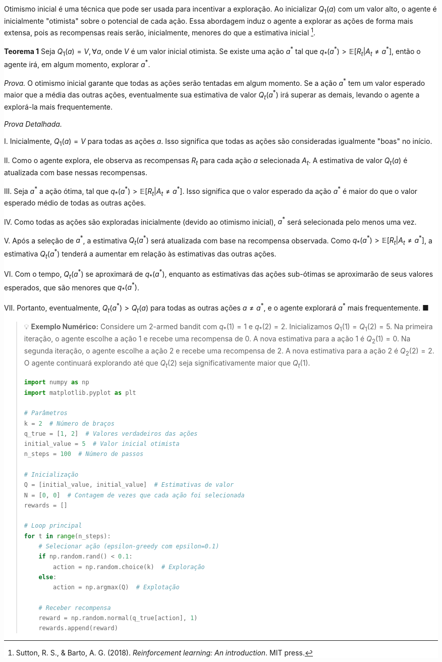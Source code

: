 Otimismo inicial é uma técnica que pode ser usada para incentivar a exploração. Ao inicializar $Q_1(a)$ com um valor alto, o agente é inicialmente "otimista" sobre o potencial de cada ação. Essa abordagem induz o agente a explorar as ações de forma mais extensa, pois as recompensas reais serão, inicialmente, menores do que a estimativa inicial [^34].

**Teorema 1** Seja $Q_1(a) = V, \forall a$, onde $V$ é um valor inicial otimista. Se existe uma ação $a^*$ tal que $q_*(a^*) > \mathbb{E}[R_t | A_t \neq a^*]$, então o agente irá, em algum momento, explorar $a^*$.

*Prova.* O otimismo inicial garante que todas as ações serão tentadas em algum momento. Se a ação $a^*$ tem um valor esperado maior que a média das outras ações, eventualmente sua estimativa de valor $Q_t(a^*)$ irá superar as demais, levando o agente a explorá-la mais frequentemente.

*Prova Detalhada.*

I. Inicialmente, $Q_1(a) = V$ para todas as ações $a$. Isso significa que todas as ações são consideradas igualmente "boas" no início.

II. Como o agente explora, ele observa as recompensas $R_t$ para cada ação $a$ selecionada $A_t$. A estimativa de valor $Q_t(a)$ é atualizada com base nessas recompensas.

III. Seja $a^*$ a ação ótima, tal que $q_*(a^*) > \mathbb{E}[R_t | A_t \neq a^*]$. Isso significa que o valor esperado da ação $a^*$ é maior do que o valor esperado médio de todas as outras ações.

IV. Como todas as ações são exploradas inicialmente (devido ao otimismo inicial), $a^*$ será selecionada pelo menos uma vez.

V. Após a seleção de $a^*$, a estimativa $Q_t(a^*)$ será atualizada com base na recompensa observada. Como $q_*(a^*) > \mathbb{E}[R_t | A_t \neq a^*]$, a estimativa $Q_t(a^*)$ tenderá a aumentar em relação às estimativas das outras ações.

VI. Com o tempo, $Q_t(a^*)$ se aproximará de $q_*(a^*)$, enquanto as estimativas das ações sub-ótimas se aproximarão de seus valores esperados, que são menores que $q_*(a^*)$.

VII. Portanto, eventualmente, $Q_t(a^*) > Q_t(a)$ para todas as outras ações $a \neq a^*$, e o agente explorará $a^*$ mais frequentemente. ■

> 💡 **Exemplo Numérico:** Considere um 2-armed bandit com $q_*(1) = 1$ e $q_*(2) = 2$. Inicializamos $Q_1(1) = Q_1(2) = 5$. Na primeira iteração, o agente escolhe a ação 1 e recebe uma recompensa de 0. A nova estimativa para a ação 1 é $Q_2(1) = 0$. Na segunda iteração, o agente escolhe a ação 2 e recebe uma recompensa de 2. A nova estimativa para a ação 2 é $Q_2(2) = 2$. O agente continuará explorando até que $Q_t(2)$ seja significativamente maior que $Q_t(1)$.
> ```python
> import numpy as np
> import matplotlib.pyplot as plt
>
> # Parâmetros
> k = 2  # Número de braços
> q_true = [1, 2]  # Valores verdadeiros das ações
> initial_value = 5  # Valor inicial otimista
> n_steps = 100  # Número de passos
>
> # Inicialização
> Q = [initial_value, initial_value]  # Estimativas de valor
> N = [0, 0]  # Contagem de vezes que cada ação foi selecionada
> rewards = []
>
> # Loop principal
> for t in range(n_steps):
>     # Selecionar ação (epsilon-greedy com epsilon=0.1)
>     if np.random.rand() < 0.1:
>         action = np.random.choice(k)  # Exploração
>     else:
>         action = np.argmax(Q)  # Explotação
>
>     # Receber recompensa
>     reward = np.random.normal(q_true[action], 1)
>     rewards.append(reward)

[^25]: Sutton, R. S., & Barto, A. G. (2018). *Reinforcement learning: An introduction*. MIT press.
[^26]: Sutton, R. S., & Barto, A. G. (2018). *Reinforcement learning: An introduction*. MIT press.
[^29]: Sutton, R. S., & Barto, A. G. (2018). *Reinforcement learning: An introduction*. MIT press.
[^30]: Sutton, R. S., & Barto, A. G. (2018). *Reinforcement learning: An introduction*. MIT press.
[^31]: Sutton, R. S., & Barto, A. G. (2018). *Reinforcement learning: An introduction*. MIT press.
[^32]: Sutton, R. S., & Barto, A. G. (2018). *Reinforcement learning: An introduction*. MIT press.
[^34]: Sutton, R. S., & Barto, A. G. (2018). *Reinforcement learning: An introduction*. MIT press.
[^35]: Sutton, R. S., & Barto, A. G. (2018). *Reinforcement learning: An introduction*. MIT press.
[^37]: Sutton, R. S., & Barto, A. G. (2018). *Reinforcement learning: An introduction*. MIT press.